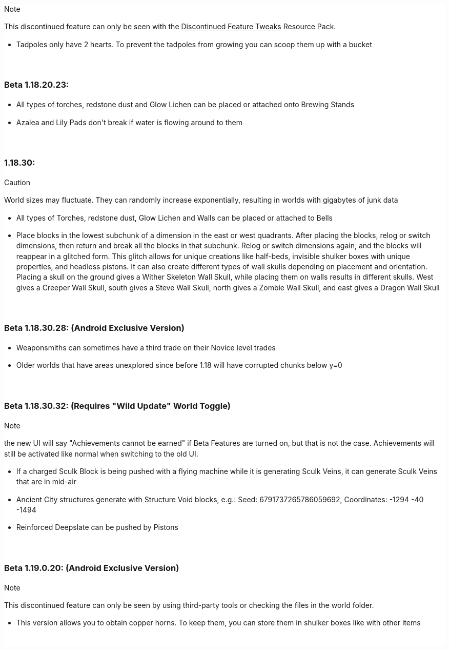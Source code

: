 > [!NOTE]
> This discontinued feature can only be seen with the [Discontinued Feature Tweaks](https://github.com/p12h4/DF-Tweaks) Resource Pack.
- Tadpoles only have 2 hearts. To prevent the tadpoles from growing you can scoop them up with a bucket
<br>


### Beta 1.18.20.23:
- All types of torches, redstone dust and Glow Lichen can be placed or attached onto Brewing Stands

- Azalea and Lily Pads don't break if water is flowing around to them
<br>


### 1.18.30:
> [!CAUTION]
> World sizes may fluctuate. They can randomly increase exponentially, resulting in worlds with gigabytes of junk data
- All types of Torches, redstone dust, Glow Lichen and Walls can be placed or attached to Bells

- Place blocks in the lowest subchunk of a dimension in the east or west quadrants. After placing the blocks, relog or switch dimensions, then return and break all the blocks in that subchunk. Relog or switch dimensions again, and the blocks will reappear in a glitched form. This glitch allows for unique creations like half-beds, invisible shulker boxes with unique properties, and headless pistons. It can also create different types of wall skulls depending on placement and orientation. Placing a skull on the ground gives a Wither Skeleton Wall Skull, while placing them on walls results in different skulls. West gives a Creeper Wall Skull, south gives a Steve Wall Skull, north gives a Zombie Wall Skull, and east gives a Dragon Wall Skull
<br>


### Beta 1.18.30.28: (Android Exclusive Version)
- Weaponsmiths can sometimes have a third trade on their Novice level trades

- Older worlds that have areas unexplored since before 1.18 will have corrupted chunks below y=0
<br>


### Beta 1.18.30.32: (Requires "Wild Update" World Toggle)
> [!NOTE]
> the new UI will say "Achievements cannot be earned" if Beta Features are turned on, but that is not the case. Achievements will still be activated like normal when switching to the old UI.
- If a charged Sculk Block is being pushed with a flying machine while it is generating Sculk Veins, it can generate Sculk Veins that are in mid-air

- Ancient City structures generate with Structure Void blocks, e.g.: Seed: 6791737265786059692, Coordinates: -1294 -40 -1494

- Reinforced Deepslate can be pushed by Pistons
<br>


### Beta 1.19.0.20: (Android Exclusive Version)
> [!NOTE]
> This discontinued feature can only be seen by using third-party tools or checking the files in the world folder.
- This version allows you to obtain copper horns. To keep them, you can store them in shulker boxes like with other items
<br>
